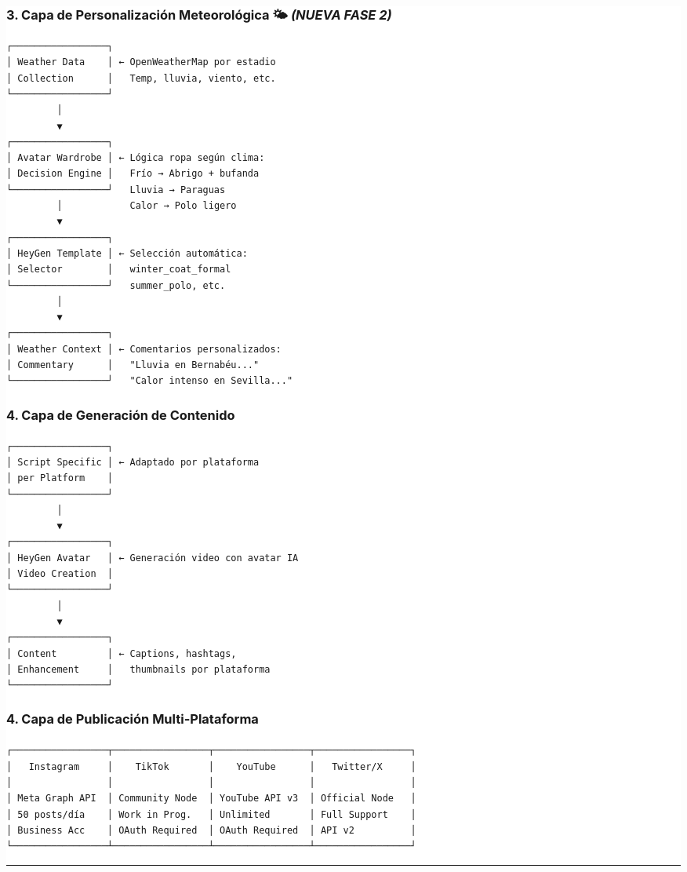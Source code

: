 ### 3. **Capa de Personalización Meteorológica** 🌤️ *(NUEVA FASE 2)*
```
┌─────────────────┐
│ Weather Data    │ ← OpenWeatherMap por estadio
│ Collection      │   Temp, lluvia, viento, etc.
└─────────────────┘
         │
         ▼
┌─────────────────┐
│ Avatar Wardrobe │ ← Lógica ropa según clima:
│ Decision Engine │   Frío → Abrigo + bufanda
└─────────────────┘   Lluvia → Paraguas
         │            Calor → Polo ligero
         ▼
┌─────────────────┐
│ HeyGen Template │ ← Selección automática:
│ Selector        │   winter_coat_formal
└─────────────────┘   summer_polo, etc.
         │
         ▼
┌─────────────────┐
│ Weather Context │ ← Comentarios personalizados:
│ Commentary      │   "Lluvia en Bernabéu..."
└─────────────────┘   "Calor intenso en Sevilla..."
```

### 4. **Capa de Generación de Contenido**
```
┌─────────────────┐
│ Script Specific │ ← Adaptado por plataforma
│ per Platform    │
└─────────────────┘
         │
         ▼
┌─────────────────┐
│ HeyGen Avatar   │ ← Generación video con avatar IA
│ Video Creation  │
└─────────────────┘
         │
         ▼
┌─────────────────┐
│ Content         │ ← Captions, hashtags,
│ Enhancement     │   thumbnails por plataforma
└─────────────────┘
```

### 4. **Capa de Publicación Multi-Plataforma**
```
┌─────────────────┬─────────────────┬─────────────────┬─────────────────┐
│   Instagram     │    TikTok       │    YouTube      │   Twitter/X     │
│                 │                 │                 │                 │
│ Meta Graph API  │ Community Node  │ YouTube API v3  │ Official Node   │
│ 50 posts/día    │ Work in Prog.   │ Unlimited       │ Full Support    │
│ Business Acc    │ OAuth Required  │ OAuth Required  │ API v2          │
└─────────────────┴─────────────────┴─────────────────┴─────────────────┘
```

---